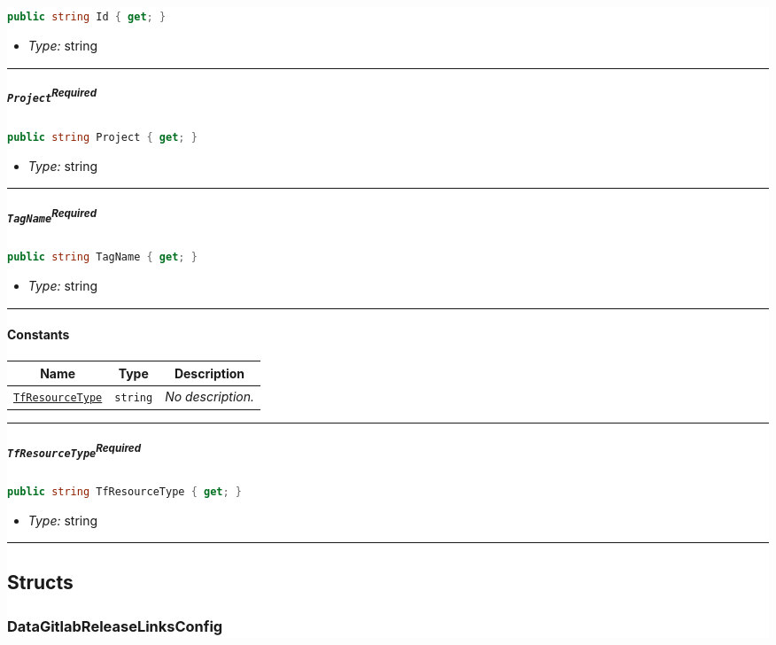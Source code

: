 ```csharp
public string Id { get; }
```

- *Type:* string

---

##### `Project`<sup>Required</sup> <a name="Project" id="@cdktf/provider-gitlab.dataGitlabReleaseLinks.DataGitlabReleaseLinks.property.project"></a>

```csharp
public string Project { get; }
```

- *Type:* string

---

##### `TagName`<sup>Required</sup> <a name="TagName" id="@cdktf/provider-gitlab.dataGitlabReleaseLinks.DataGitlabReleaseLinks.property.tagName"></a>

```csharp
public string TagName { get; }
```

- *Type:* string

---

#### Constants <a name="Constants" id="Constants"></a>

| **Name** | **Type** | **Description** |
| --- | --- | --- |
| <code><a href="#@cdktf/provider-gitlab.dataGitlabReleaseLinks.DataGitlabReleaseLinks.property.tfResourceType">TfResourceType</a></code> | <code>string</code> | *No description.* |

---

##### `TfResourceType`<sup>Required</sup> <a name="TfResourceType" id="@cdktf/provider-gitlab.dataGitlabReleaseLinks.DataGitlabReleaseLinks.property.tfResourceType"></a>

```csharp
public string TfResourceType { get; }
```

- *Type:* string

---

## Structs <a name="Structs" id="Structs"></a>

### DataGitlabReleaseLinksConfig <a name="DataGitlabReleaseLinksConfig" id="@cdktf/provider-gitlab.dataGitlabReleaseLinks.DataGitlabReleaseLinksConfig"></a>
